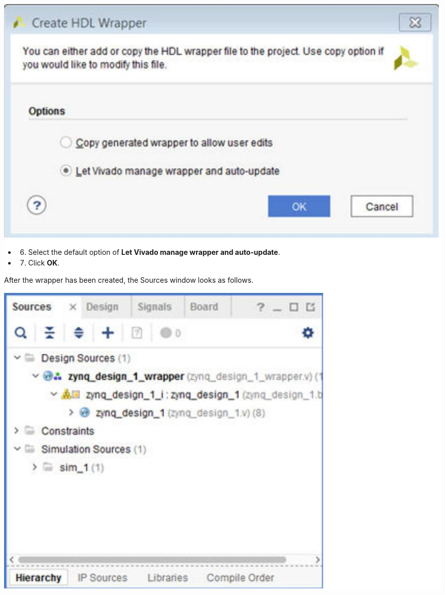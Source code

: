 ![_page_19_Picture_2](_page_19_Picture_2.jpeg)

- 6. Select the default option of **Let Vivado manage wrapper and auto-update**.
- 7. Click **OK**.

After the wrapper has been created, the Sources window looks as follows.

![_page_19_Picture_6](_page_19_Picture_6.jpeg)
